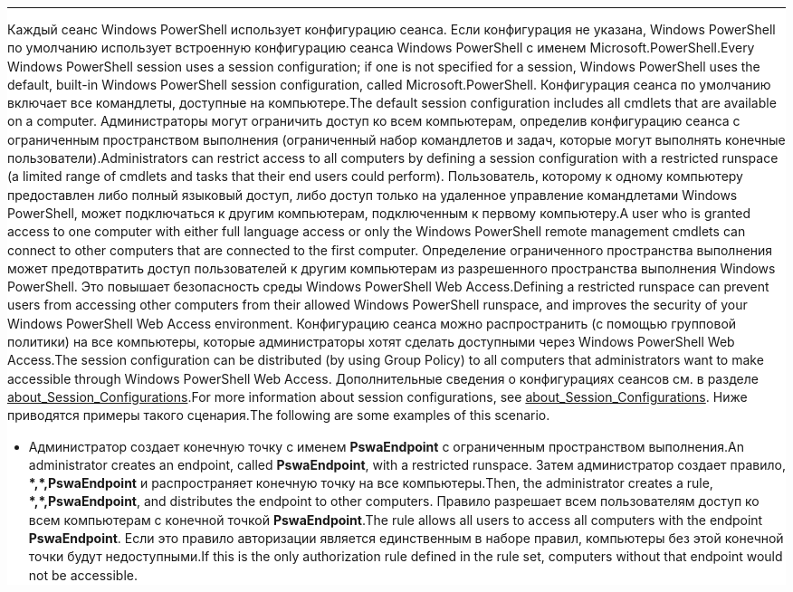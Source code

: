 ------------------------------------------------------------------------

<span data-ttu-id="30419-240">Каждый сеанс Windows PowerShell использует конфигурацию сеанса. Если конфигурация не указана, Windows PowerShell по умолчанию использует встроенную конфигурацию сеанса Windows PowerShell с именем Microsoft.PowerShell.</span><span class="sxs-lookup"><span data-stu-id="30419-240">Every Windows PowerShell session uses a session configuration; if one is not specified for a session, Windows PowerShell uses the default, built-in Windows PowerShell session configuration, called Microsoft.PowerShell.</span></span> <span data-ttu-id="30419-241">Конфигурация сеанса по умолчанию включает все командлеты, доступные на компьютере.</span><span class="sxs-lookup"><span data-stu-id="30419-241">The default session configuration includes all cmdlets that are available on a computer.</span></span> <span data-ttu-id="30419-242">Администраторы могут ограничить доступ ко всем компьютерам, определив конфигурацию сеанса с ограниченным пространством выполнения (ограниченный набор командлетов и задач, которые могут выполнять конечные пользователи).</span><span class="sxs-lookup"><span data-stu-id="30419-242">Administrators can restrict access to all computers by defining a session configuration with a restricted runspace (a limited range of cmdlets and tasks that their end users could perform).</span></span> <span data-ttu-id="30419-243">Пользователь, которому к одному компьютеру предоставлен либо полный языковый доступ, либо доступ только на удаленное управление командлетами Windows PowerShell, может подключаться к другим компьютерам, подключенным к первому компьютеру.</span><span class="sxs-lookup"><span data-stu-id="30419-243">A user who is granted access to one computer with either full language access or only the Windows PowerShell remote management cmdlets can connect to other computers that are connected to the first computer.</span></span> <span data-ttu-id="30419-244">Определение ограниченного пространства выполнения может предотвратить доступ пользователей к другим компьютерам из разрешенного пространства выполнения Windows PowerShell. Это повышает безопасность среды Windows PowerShell Web Access.</span><span class="sxs-lookup"><span data-stu-id="30419-244">Defining a restricted runspace can prevent users from accessing other computers from their allowed Windows PowerShell runspace, and improves the security of your Windows PowerShell Web Access environment.</span></span> <span data-ttu-id="30419-245">Конфигурацию сеанса можно распространить (с помощью групповой политики) на все компьютеры, которые администраторы хотят сделать доступными через Windows PowerShell Web Access.</span><span class="sxs-lookup"><span data-stu-id="30419-245">The session configuration can be distributed (by using Group Policy) to all computers that administrators want to make accessible through Windows PowerShell Web Access.</span></span> <span data-ttu-id="30419-246">Дополнительные сведения о конфигурациях сеансов см. в разделе [about_Session_Configurations](https://technet.microsoft.com/library/dd819508.aspx).</span><span class="sxs-lookup"><span data-stu-id="30419-246">For more information about session configurations, see [about_Session_Configurations](https://technet.microsoft.com/library/dd819508.aspx).</span></span> <span data-ttu-id="30419-247">Ниже приводятся примеры такого сценария.</span><span class="sxs-lookup"><span data-stu-id="30419-247">The following are some examples of this scenario.</span></span>

-   <span data-ttu-id="30419-248">Администратор создает конечную точку с именем **PswaEndpoint** с ограниченным пространством выполнения.</span><span class="sxs-lookup"><span data-stu-id="30419-248">An administrator creates an endpoint, called **PswaEndpoint**, with a restricted runspace.</span></span> <span data-ttu-id="30419-249">Затем администратор создает правило, **\*,\*,PswaEndpoint** и распространяет конечную точку на все компьютеры.</span><span class="sxs-lookup"><span data-stu-id="30419-249">Then, the administrator creates a rule, **\*,\*,PswaEndpoint**, and distributes the endpoint to other computers.</span></span> <span data-ttu-id="30419-250">Правило разрешает всем пользователям доступ ко всем компьютерам с конечной точкой **PswaEndpoint**.</span><span class="sxs-lookup"><span data-stu-id="30419-250">The rule allows all users to access all computers with the endpoint **PswaEndpoint**.</span></span> <span data-ttu-id="30419-251">Если это правило авторизации является единственным в наборе правил, компьютеры без этой конечной точки будут недоступными.</span><span class="sxs-lookup"><span data-stu-id="30419-251">If this is the only authorization rule defined in the rule set, computers without that endpoint would not be accessible.</span></span>
